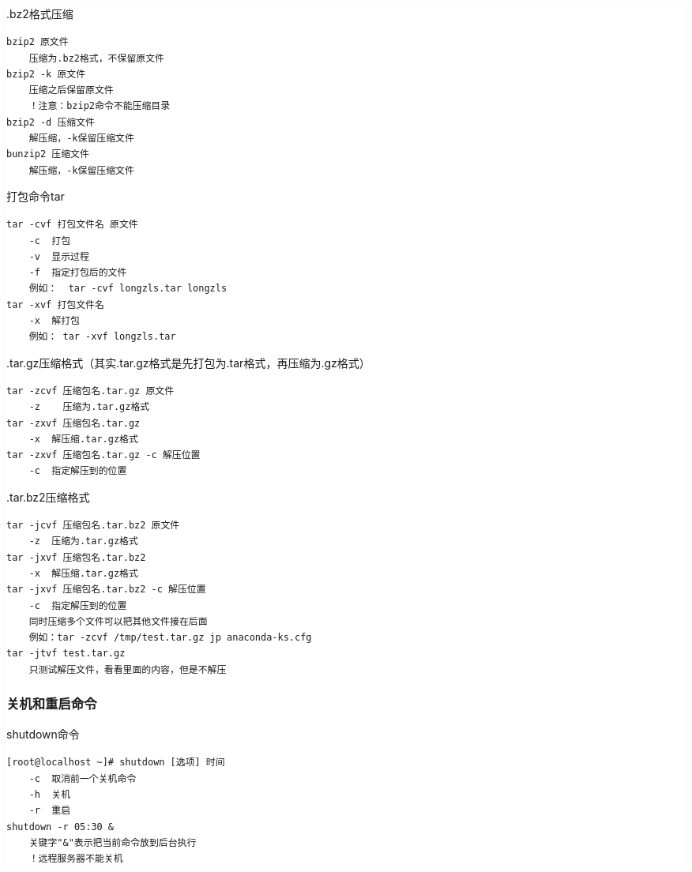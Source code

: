 .bz2格式压缩  

	bzip2 原文件
		压缩为.bz2格式，不保留原文件
	bzip2 -k 原文件
		压缩之后保留原文件
	    ！注意：bzip2命令不能压缩目录
	bzip2 -d 压缩文件
		解压缩，-k保留压缩文件
	bunzip2 压缩文件
		解压缩，-k保留压缩文件  

打包命令tar  

	tar -cvf 打包文件名 原文件
		-c	打包
		-v	显示过程
		-f	指定打包后的文件
		例如：  tar -cvf longzls.tar longzls
	tar -xvf 打包文件名
		-x	解打包
		例如：	tar -xvf longzls.tar  

.tar.gz压缩格式（其实.tar.gz格式是先打包为.tar格式，再压缩为.gz格式）  

	tar -zcvf 压缩包名.tar.gz 原文件
		-z    压缩为.tar.gz格式
	tar -zxvf 压缩包名.tar.gz
		-x	解压缩.tar.gz格式
	tar -zxvf 压缩包名.tar.gz -c 解压位置
		-c	指定解压到的位置  

.tar.bz2压缩格式  

	tar -jcvf 压缩包名.tar.bz2 原文件
		-z	压缩为.tar.gz格式
	tar -jxvf 压缩包名.tar.bz2
		-x	解压缩.tar.gz格式
	tar -jxvf 压缩包名.tar.bz2 -c 解压位置
		-c	指定解压到的位置
	    同时压缩多个文件可以把其他文件接在后面
	    例如：tar -zcvf /tmp/test.tar.gz jp anaconda-ks.cfg
	tar -jtvf test.tar.gz	
		只测试解压文件，看看里面的内容，但是不解压

### 关机和重启命令  
shutdown命令  

	[root@localhost ~]# shutdown [选项] 时间
		-c	取消前一个关机命令
		-h	关机
		-r	重启
	shutdown -r 05:30 &
		关键字"&"表示把当前命令放到后台执行
	    ！远程服务器不能关机  
